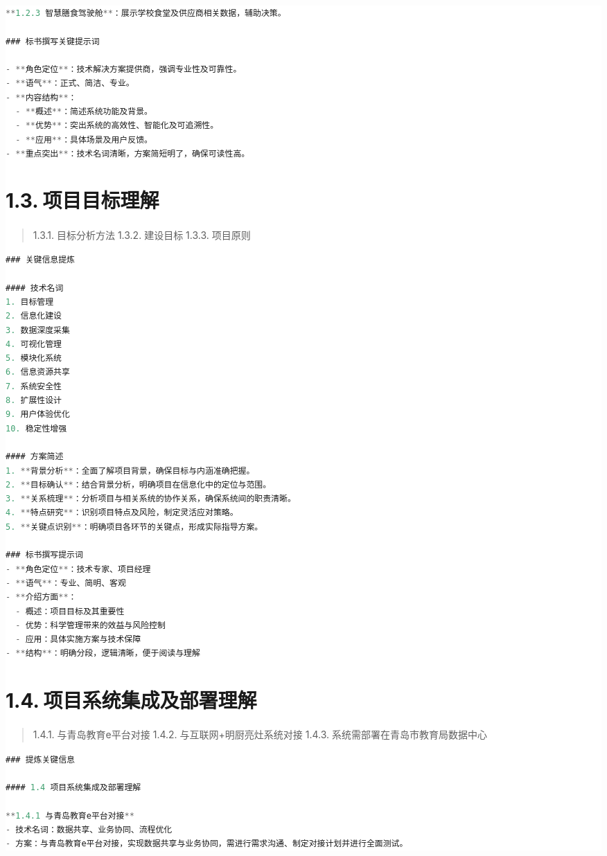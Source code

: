 ```js
**1.2.3 智慧膳食驾驶舱**：展示学校食堂及供应商相关数据，辅助决策。

### 标书撰写关键提示词

- **角色定位**：技术解决方案提供商，强调专业性及可靠性。
- **语气**：正式、简洁、专业。
- **内容结构**：
  - **概述**：简述系统功能及背景。
  - **优势**：突出系统的高效性、智能化及可追溯性。
  - **应用**：具体场景及用户反馈。
- **重点突出**：技术名词清晰，方案简短明了，确保可读性高。
```
# 1.3. 项目目标理解 
> 1.3.1. 目标分析方法 
> 1.3.2. 建设目标 
> 1.3.3. 项目原则 
```js
### 关键信息提炼

#### 技术名词
1. 目标管理
2. 信息化建设
3. 数据深度采集
4. 可视化管理
5. 模块化系统
6. 信息资源共享
7. 系统安全性
8. 扩展性设计
9. 用户体验优化
10. 稳定性增强

#### 方案简述
1. **背景分析**：全面了解项目背景，确保目标与内涵准确把握。
2. **目标确认**：结合背景分析，明确项目在信息化中的定位与范围。
3. **关系梳理**：分析项目与相关系统的协作关系，确保系统间的职责清晰。
4. **特点研究**：识别项目特点及风险，制定灵活应对策略。
5. **关键点识别**：明确项目各环节的关键点，形成实际指导方案。

### 标书撰写提示词
- **角色定位**：技术专家、项目经理
- **语气**：专业、简明、客观
- **介绍方面**：
  - 概述：项目目标及其重要性
  - 优势：科学管理带来的效益与风险控制
  - 应用：具体实施方案与技术保障
- **结构**：明确分段，逻辑清晰，便于阅读与理解
```
# 1.4. 项目系统集成及部署理解 
> 1.4.1. 与青岛教育e平台对接 
> 1.4.2. 与互联网+明厨亮灶系统对接 
> 1.4.3. 系统需部署在青岛市教育局数据中心 
```js
### 提炼关键信息

#### 1.4 项目系统集成及部署理解

**1.4.1 与青岛教育e平台对接**
- 技术名词：数据共享、业务协同、流程优化
- 方案：与青岛教育e平台对接，实现数据共享与业务协同，需进行需求沟通、制定对接计划并进行全面测试。

```